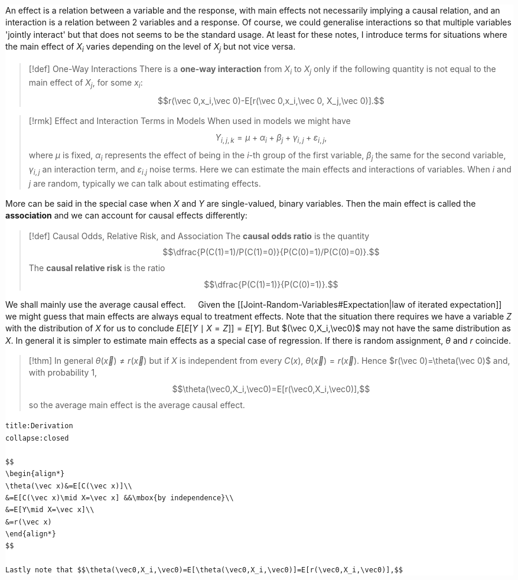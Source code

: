 An effect is a relation between a variable and the response, with main effects not necessarily implying a causal relation, and an interaction is a relation between 2 variables and a response. Of course, we could generalise interactions so that multiple variables 'jointly interact' but that does not seems to be the standard usage. At least for these notes, I introduce terms for situations where the main effect of $X_i$ varies depending on the level of $X_j$ but not vice versa.

> [!def] One-Way Interactions
> There is a **one-way interaction** from $X_i$ to $X_j$ only if the following quantity is not equal to the main effect of $X_j,$ for some $x_i:$ $$r(\vec 0,x_i,\vec 0)-E[r(\vec 0,x_i,\vec 0, X_j,\vec 0)].$$

> [!rmk] Effect and Interaction Terms in Models
> When used in models we might have $$Y_{i,j,k}=\mu+\alpha_i+\beta_j+\gamma_{i,j}+\varepsilon_{i,j},$$
> where $\mu$ is fixed, $\alpha_i$ represents the effect of being in the $i$-th group of the first variable, $\beta_j$ the same for the second variable, $\gamma_{i,j}$ an interaction term, and $\varepsilon_{i.j}$ noise terms. Here we can estimate the main effects and interactions of variables. When $i$ and $j$ are random, typically we can talk about estimating effects.

More can be said in the special case when $X$ and $Y$ are single-valued, binary variables. Then the main effect is called the **association** and  we can account for causal effects differently:

> [!def] Causal Odds, Relative Risk, and Association
> The **causal odds ratio** is the quantity $$\dfrac{P(C(1)=1)/P(C(1)=0)}{P(C(0)=1)/P(C(0)=0)}.$$
> The **causal relative risk** is the ratio $$\dfrac{P(C(1)=1)}{P(C(0)=1)}.$$

We shall mainly use the average causal effect.
$\quad$Given the [[Joint-Random-Variables#Expectation|law of iterated expectation]] we might guess that main effects are always equal to treatment effects. Note that the situation there requires we have a variable $Z$ with the distribution of $X$ for us to conclude $E[E[Y\mid X=Z]]=E[Y].$ But $(\vec 0,X_i,\vec0)$ may not have the same distribution as $X.$ In general it is simpler to estimate main effects as a special case of regression. If there is random assignment, $\theta$ and $r$ coincide.

> [!thm]
> In general $\theta(\vec x)\ne r(\vec x)$ but if $X$ is independent from every $C(x),$ $\theta(\vec x)=r(\vec x).$ Hence $r(\vec 0)=\theta(\vec 0)$ and, with probability $1,$ $$\theta(\vec0,X_i,\vec0)=E[r(\vec0,X_i,\vec0)],$$
> so the average main effect is the average causal effect.

```ad-note
title:Derivation
collapse:closed

$$
\begin{align*}
\theta(\vec x)&=E[C(\vec x)]\\
&=E[C(\vec x)\mid X=\vec x] &&\mbox{by independence}\\
&=E[Y\mid X=\vec x]\\
&=r(\vec x)
\end{align*}
$$

Lastly note that $$\theta(\vec0,X_i,\vec0)=E[\theta(\vec0,X_i,\vec0)]=E[r(\vec0,X_i,\vec0)],$$
```
